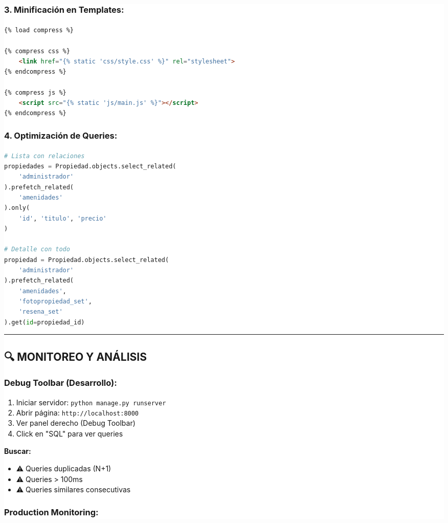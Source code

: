 ### 3. Minificación en Templates:

```html
{% load compress %}

{% compress css %}
    <link href="{% static 'css/style.css' %}" rel="stylesheet">
{% endcompress %}

{% compress js %}
    <script src="{% static 'js/main.js' %}"></script>
{% endcompress %}
```

### 4. Optimización de Queries:

```python
# Lista con relaciones
propiedades = Propiedad.objects.select_related(
    'administrador'
).prefetch_related(
    'amenidades'
).only(
    'id', 'titulo', 'precio'
)

# Detalle con todo
propiedad = Propiedad.objects.select_related(
    'administrador'
).prefetch_related(
    'amenidades',
    'fotopropiedad_set',
    'resena_set'
).get(id=propiedad_id)
```

---

## 🔍 MONITOREO Y ANÁLISIS

### Debug Toolbar (Desarrollo):

1. Iniciar servidor: `python manage.py runserver`
2. Abrir página: `http://localhost:8000`
3. Ver panel derecho (Debug Toolbar)
4. Click en "SQL" para ver queries

**Buscar:**
- ⚠️ Queries duplicadas (N+1)
- ⚠️ Queries > 100ms
- ⚠️ Queries similares consecutivas

### Production Monitoring:
